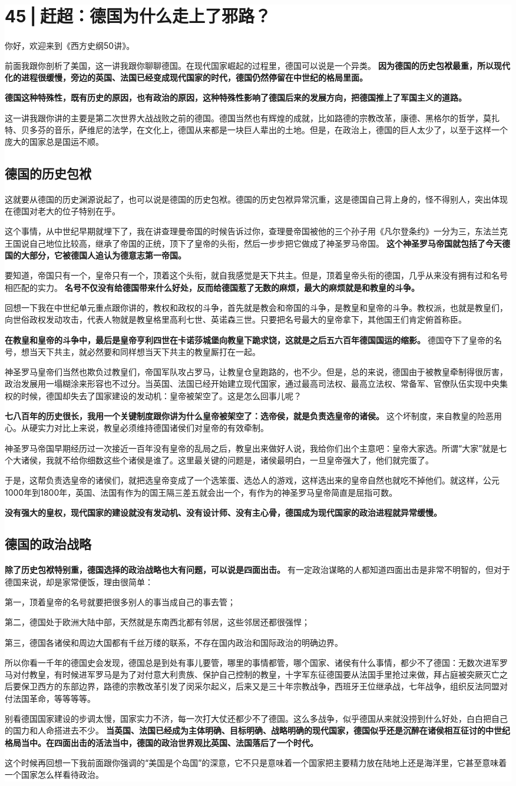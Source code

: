 # 45 | 赶超：德国为什么走上了邪路？

你好，欢迎来到《西方史纲50讲》。

前面我跟你剖析了美国，这一讲我跟你聊聊德国。在现代国家崛起的过程里，德国可以说是一个异类。 **因为德国的历史包袱最重，所以现代化的进程很缓慢，旁边的英国、法国已经变成现代国家的时代，德国仍然停留在中世纪的格局里面。**

 **德国这种特殊性，既有历史的原因，也有政治的原因，这种特殊性影响了德国后来的发展方向，把德国推上了军国主义的道路。**

这一讲我跟你讲的主要是第二次世界大战战败之前的德国。德国当然也有辉煌的成就，比如路德的宗教改革，康德、黑格尔的哲学，莫扎特、贝多芬的音乐，萨维尼的法学，在文化上，德国从来都是一块巨人辈出的土地。但是，在政治上，德国的巨人太少了，以至于这样一个庞大的国家总是国运不顺。

## 德国的历史包袱

这就要从德国的历史渊源说起了，也可以说是德国的历史包袱。德国的历史包袱异常沉重，这是德国自己背上身的，怪不得别人，突出体现在德国对老大的位子特别在乎。

这个事情，从中世纪早期就埋下了，我在讲查理曼帝国的时候告诉过你，查理曼帝国被他的三个孙子用《凡尔登条约》一分为三，东法兰克王国说自己地位比较高，继承了帝国的正统，顶下了皇帝的头衔，然后一步步把它做成了神圣罗马帝国。 **这个神圣罗马帝国就包括了今天德国的大部分，它被德国人追认为德意志第一帝国。**

要知道，帝国只有一个，皇帝只有一个，顶着这个头衔，就自我感觉是天下共主。但是，顶着皇帝头衔的德国，几乎从来没有拥有过和名号相匹配的实力。 **名号不仅没有给德国带来什么好处，反而给德国惹了无数的麻烦，最大的麻烦就是和教皇的斗争。**

回想一下我在中世纪单元重点跟你讲的，教权和政权的斗争，首先就是教会和帝国的斗争，是教皇和皇帝的斗争。教权派，也就是教皇们，向世俗政权发动攻击，代表人物就是教皇格里高利七世、英诺森三世。只要把名号最大的皇帝拿下，其他国王们肯定俯首称臣。

 **在教皇和皇帝的斗争中，最后是皇帝亨利四世在卡诺莎城堡向教皇下跪求饶，这就是之后五六百年德国国运的缩影。** 德国夺下了皇帝的名号，想当天下共主，就必然要和同样想当天下共主的教皇厮打在一起。

神圣罗马皇帝们当然也欺负过教皇们，帝国军队攻占罗马，让教皇仓皇跑路的，也不少。但是，总的来说，德国由于被教皇牵制得很厉害，政治发展用一塌糊涂来形容也不过分。当英国、法国已经开始建立现代国家，通过最高司法权、最高立法权、常备军、官僚队伍实现中央集权的时候，德国却失去了国家建设的发动机：皇帝被架空了。这是怎么回事儿呢？

 **七八百年的历史很长，我用一个关键制度跟你讲为什么皇帝被架空了：选帝侯，就是负责选皇帝的诸侯。** 这个坏制度，来自教皇的险恶用心。从硬实力对比上来说，教皇必须维持德国诸侯们对皇帝的有效牵制。

神圣罗马帝国早期经历过一次接近一百年没有皇帝的乱局之后，教皇出来做好人说，我给你们出个主意吧：皇帝大家选。所谓“大家”就是七个大诸侯，我就不给你细数这些个诸侯是谁了。这里最关键的问题是，诸侯最明白，一旦皇帝强大了，他们就完蛋了。

于是，这帮负责选皇帝的诸侯们，就把选皇帝变成了一个选笨蛋、选怂人的游戏，这样选出来的皇帝自然也就吃不掉他们。就这样，公元1000年到1800年，英国、法国有作为的国王隔三差五就会出一个，有作为的神圣罗马皇帝简直是屈指可数。

 **没有强大的皇权，现代国家的建设就没有发动机、没有设计师、没有主心骨，德国成为现代国家的政治进程就异常缓慢。**

## 德国的政治战略

 **除了历史包袱特别重，德国选择的政治战略也大有问题，可以说是四面出击。** 有一定政治谋略的人都知道四面出击是非常不明智的，但对于德国来说，却是家常便饭，理由很简单：

第一，顶着皇帝的名号就要把很多别人的事当成自己的事去管；

第二，德国处于欧洲大陆中部，天然就是东南西北都有邻居，这些邻居还都很强悍；

第三，德国各诸侯和周边大国都有千丝万缕的联系，不存在国内政治和国际政治的明确边界。

所以你看一千年的德国史会发现，德国总是到处有事儿要管，哪里的事情都管，哪个国家、诸侯有什么事情，都少不了德国：无数次进军罗马对付教皇，有时候进军罗马是为了对付意大利贵族、保护自己控制的教皇，十字军东征德国要从法国手里抢过来做，拜占庭被突厥灭亡之后要保卫西方的东部边界，路德的宗教改革引发了闵采尔起义，后来又是三十年宗教战争，西班牙王位继承战，七年战争，组织反法同盟对付法国革命，等等等等。

别看德国国家建设的步调太慢，国家实力不济，每一次打大仗还都少不了德国。这么多战争，似乎德国从来就没捞到什么好处，白白把自己的国力和人命搭进去不少。 **当英国、法国已经成为主体明确、目标明确、战略明确的现代国家，德国似乎还是沉醉在诸侯相互征讨的中世纪格局当中。在四面出击的活法当中，德国的政治世界观比英国、法国落后了一个时代。**

这个时候再回想一下我前面跟你强调的“美国是个岛国”的深意，它不只是意味着一个国家把主要精力放在陆地上还是海洋里，它甚至意味着一个国家怎么样看待政治。
